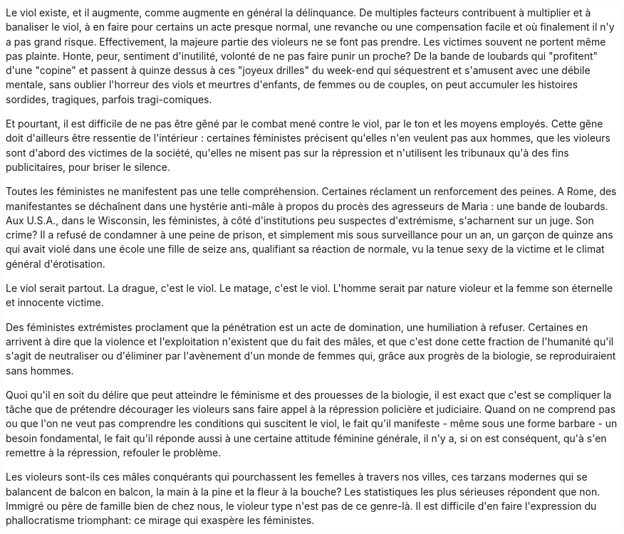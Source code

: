 Le viol existe, et il augmente, comme augmente en général la délinquance. De multiples facteurs contribuent à multiplier et à banaliser le viol, à en faire pour certains un acte presque normal, une revanche ou une compensation facile et où finalement il n'y a pas grand risque. Effectivement, la majeure partie des violeurs ne se font pas prendre. Les victimes souvent ne portent même pas plainte. Honte, peur, sentiment d'inutilité, volonté de ne pas faire punir un proche? De la bande de loubards qui "profitent" d'une "copine" et passent à quinze dessus à ces "joyeux drilles" du week-end qui séquestrent et s'amusent avec une débile mentale, sans oublier l'horreur des viols et meurtres d'enfants, de femmes ou de couples, on peut accumuler les histoires sordides, tragiques, parfois tragi-comiques.

Et pourtant, il est difficile de ne pas être gêné par le combat mené contre le viol, par le ton et les moyens employés. Cette gêne doit d'ailleurs être ressentie de l'intérieur : certaines féministes précisent qu'elles n'en veulent pas aux hommes, que les violeurs sont d'abord des victimes de la société, qu'elles ne misent pas sur la répression et n'utilisent les tribunaux qu'à des fins publicitaires, pour briser le silence.

Toutes les féministes ne manifestent pas une telle compréhension. Certaines réclament un renforcement des peines. A Rome, des manifestantes se déchaînent dans une hystérie anti-mâle à propos du procès des agresseurs de Maria : une bande de loubards. Aux U.S.A., dans le Wisconsin, les féministes, à côté d'institutions peu suspectes d'extrémisme, s'acharnent sur un juge. Son crime? Il a refusé de condamner à une peine de prison, et simplement mis sous surveillance pour un an, un garçon de quinze ans qui avait violé dans une école une fille de seize ans, qualifiant sa réaction de normale, vu la tenue sexy de la victime et le climat général d'érotisation.

Le viol serait partout. La drague, c'est le viol. Le matage, c'est le viol. L'homme serait par nature violeur et la femme son éternelle et innocente victime.

Des féministes extrémistes proclament que la pénétration est un acte de domination, une humiliation à refuser. Certaines en arrivent à dire que la violence et l'exploitation n'existent que du fait des mâles, et que c'est done cette fraction de l'humanité qu'il s'agit de neutraliser ou d'éliminer par l'avènement d'un monde de femmes qui, grâce aux progrès de la biologie, se reproduiraient sans hommes.

Quoi qu'il en soit du délire que peut atteindre le féminisme et des prouesses de la biologie, il est exact que c'est se compliquer la tâche que de prétendre décourager les violeurs sans faire appel à la répression policière et judiciaire. Quand on ne comprend pas ou que l'on ne veut pas comprendre les conditions qui suscitent le viol, le fait qu'il manifeste - même sous une forme barbare - un besoin fondamental, le fait qu'il réponde aussi à une certaine attitude féminine générale, il n'y a, si on est conséquent, qu'à s'en remettre à la répression, refouler le problème.

Les violeurs sont-ils ces mâles conquérants qui pourchassent les femelles à travers nos villes, ces tarzans modernes qui se balancent de balcon en balcon, la main à la pine et la fleur à la bouche? Les statistiques les plus sérieuses répondent que non. Immigré ou père de famille bien de chez nous, le violeur type n'est pas de ce genre-là. Il est difficile d'en faire l'expression du phallocratisme triomphant: ce mirage qui exaspère les féministes.
